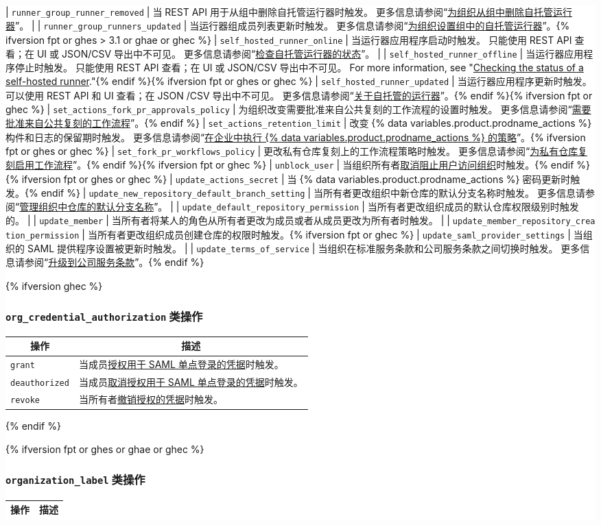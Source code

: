 | `runner_group_runner_removed`                       | 当 REST API 用于从组中删除自托管运行器时触发。 更多信息请参阅“[为组织从组中删除自托管运行器](/rest/reference/actions#remove-a-self-hosted-runner-from-a-group-for-an-organization)”。                                                                                                                                                                                                                |
| `runner_group_runners_updated`                      | 当运行器组成员列表更新时触发。 更多信息请参阅“[为组织设置组中的自托管运行器](/rest/reference/actions#set-self-hosted-runners-in-a-group-for-an-organization)”。{% ifversion fpt or ghes > 3.1 or ghae or ghec %}
| `self_hosted_runner_online`                         | 当运行器应用程序启动时触发。 只能使用 REST API 查看；在 UI 或 JSON/CSV 导出中不可见。 更多信息请参阅“[检查自托管运行器的状态](/actions/hosting-your-own-runners/monitoring-and-troubleshooting-self-hosted-runners#checking-the-status-of-a-self-hosted-runner)”。                                                                                                                                            |
| `self_hosted_runner_offline`                        | 当运行器应用程序停止时触发。 只能使用 REST API 查看；在 UI 或 JSON/CSV 导出中不可见。 For more information, see "[Checking the status of a self-hosted runner](/actions/hosting-your-own-runners/monitoring-and-troubleshooting-self-hosted-runners#checking-the-status-of-a-self-hosted-runner)."{% endif %}{% ifversion fpt or ghes or ghec %}
| `self_hosted_runner_updated`                        | 当运行器应用程序更新时触发。 可以使用 REST API 和 UI 查看；在 JSON /CSV 导出中不可见。 更多信息请参阅“[关于自托管的运行器](/actions/hosting-your-own-runners/about-self-hosted-runners#about-self-hosted-runners)”。{% endif %}{% ifversion fpt or ghec %}
| `set_actions_fork_pr_approvals_policy`              | 为组织改变需要批准来自公共复刻的工作流程的设置时触发。 更多信息请参阅“[需要批准来自公共复刻的工作流程](/organizations/managing-organization-settings/disabling-or-limiting-github-actions-for-your-organization#requiring-approval-for-workflows-from-public-forks)”。{% endif %}
| `set_actions_retention_limit`                       | 改变 {% data variables.product.prodname_actions %} 构件和日志的保留期时触发。 更多信息请参阅“[在企业中执行 {% data variables.product.prodname_actions %} 的策略](/admin/policies/enforcing-policies-for-your-enterprise/enforcing-policies-for-github-actions-in-your-enterprise#enforcing-a-policy-for-artifact-and-log-retention-in-your-enterprise)”。{% ifversion fpt or ghes or ghec %}
| `set_fork_pr_workflows_policy`                      | 更改私有仓库复刻上的工作流程策略时触发。 更多信息请参阅“[为私有仓库复刻启用工作流程](/organizations/managing-organization-settings/disabling-or-limiting-github-actions-for-your-organization#enabling-workflows-for-private-repository-forks)”。{% endif %}{% ifversion fpt or ghec %}
| `unblock_user`                                      | 当组织所有者[取消阻止用户访问组织](/communities/maintaining-your-safety-on-github/unblocking-a-user-from-your-organization)时触发。{% endif %}{% ifversion fpt or ghes or ghec %}
| `update_actions_secret`                             | 当 {% data variables.product.prodname_actions %} 密码更新时触发。{% endif %}
| `update_new_repository_default_branch_setting`      | 当所有者更改组织中新仓库的默认分支名称时触发。 更多信息请参阅“[管理组织中仓库的默认分支名称](/organizations/managing-organization-settings/managing-the-default-branch-name-for-repositories-in-your-organization)”。                                                                                                                                                                                     |
| `update_default_repository_permission`              | 当所有者更改组织成员的默认仓库权限级别时触发的。                                                                                                                                                                                                                                                                                                                                     |
| `update_member`                                     | 当所有者将某人的角色从所有者更改为成员或者从成员更改为所有者时触发。                                                                                                                                                                                                                                                                                                                           |
| `update_member_repository_creation_permission`      | 当所有者更改组织成员创建仓库的权限时触发。{% ifversion fpt or ghec %}
| `update_saml_provider_settings`                     | 当组织的 SAML 提供程序设置被更新时触发。                                                                                                                                                                                                                                                                                                                                      |
| `update_terms_of_service`                           | 当组织在标准服务条款和公司服务条款之间切换时触发。 更多信息请参阅“[升级到公司服务条款](/articles/upgrading-to-the-corporate-terms-of-service)”。{% endif %}

{% ifversion ghec %}
### `org_credential_authorization` 类操作

| 操作             | 描述                                                                                                                                                              |
| -------------- | --------------------------------------------------------------------------------------------------------------------------------------------------------------- |
| `grant`        | 当成员[授权用于 SAML 单点登录的凭据](/github/authenticating-to-github/authenticating-with-saml-single-sign-on)时触发。                                                            |
| `deauthorized` | 当成员[取消授权用于 SAML 单点登录的凭据](/github/authenticating-to-github/authenticating-with-saml-single-sign-on)时触发。                                                          |
| `revoke`       | 当所有者[撤销授权的凭据](/organizations/granting-access-to-your-organization-with-saml-single-sign-on/viewing-and-managing-a-members-saml-access-to-your-organization)时触发。 |

{% endif %}

{% ifversion fpt or ghes or ghae or ghec %}
### `organization_label` 类操作

| 操作        | 描述         |
| --------- | ---------- |